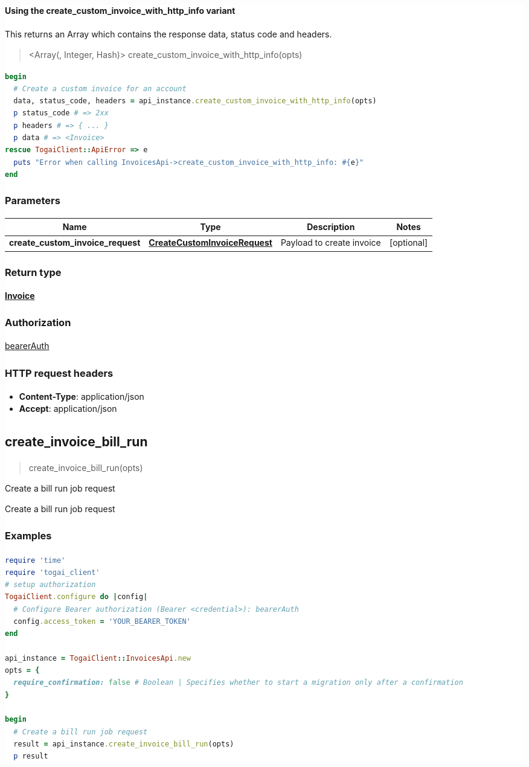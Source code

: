 #### Using the create_custom_invoice_with_http_info variant

This returns an Array which contains the response data, status code and headers.

> <Array(<Invoice>, Integer, Hash)> create_custom_invoice_with_http_info(opts)

```ruby
begin
  # Create a custom invoice for an account
  data, status_code, headers = api_instance.create_custom_invoice_with_http_info(opts)
  p status_code # => 2xx
  p headers # => { ... }
  p data # => <Invoice>
rescue TogaiClient::ApiError => e
  puts "Error when calling InvoicesApi->create_custom_invoice_with_http_info: #{e}"
end
```

### Parameters

| Name | Type | Description | Notes |
| ---- | ---- | ----------- | ----- |
| **create_custom_invoice_request** | [**CreateCustomInvoiceRequest**](CreateCustomInvoiceRequest.md) | Payload to create invoice | [optional] |

### Return type

[**Invoice**](Invoice.md)

### Authorization

[bearerAuth](../README.md#bearerAuth)

### HTTP request headers

- **Content-Type**: application/json
- **Accept**: application/json


## create_invoice_bill_run

> <BaseSuccessResponse> create_invoice_bill_run(opts)

Create a bill run job request

Create a bill run job request

### Examples

```ruby
require 'time'
require 'togai_client'
# setup authorization
TogaiClient.configure do |config|
  # Configure Bearer authorization (Bearer <credential>): bearerAuth
  config.access_token = 'YOUR_BEARER_TOKEN'
end

api_instance = TogaiClient::InvoicesApi.new
opts = {
  require_confirmation: false # Boolean | Specifies whether to start a migration only after a confirmation
}

begin
  # Create a bill run job request
  result = api_instance.create_invoice_bill_run(opts)
  p result
```